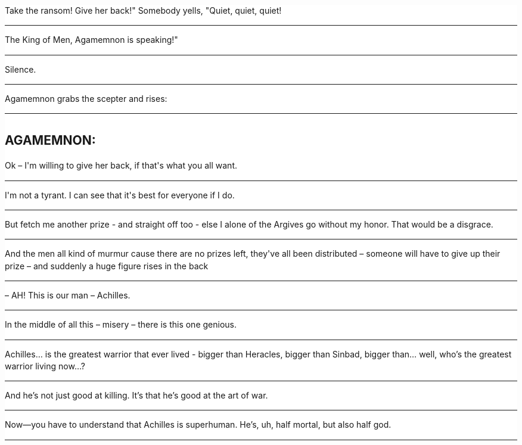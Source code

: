 
Take the ransom! Give her back!" Somebody yells, "Quiet, quiet, quiet!

---

The King of Men, Agamemnon is speaking!"

---

Silence. 

---

Agamemnon grabs the scepter and rises:

---

## AGAMEMNON:
Ok – I'm willing to give her back, if that's what you all want.

---

I'm not a tyrant. I can see that it's best for everyone if I do.

---


But fetch me another prize - and straight off too - else I alone of the Argives go without my honor. That would be a disgrace.

---

And the men all kind of murmur cause there are no prizes left, they've all been distributed – someone will have to give up their prize – and suddenly a huge figure rises in the back 

---

– AH! This is our man – Achilles.

---

In the middle of all this – misery – there is this one genious. 

---


Achilles… is the greatest warrior that ever lived - bigger than Heracles, bigger than Sinbad, bigger than… well, who’s the greatest warrior living now…?

---

And he’s not just good at killing. It’s that he’s good at the art of war.

---

Now—you have to understand that
Achilles is superhuman. He’s, uh, half mortal, but also half god.

---
